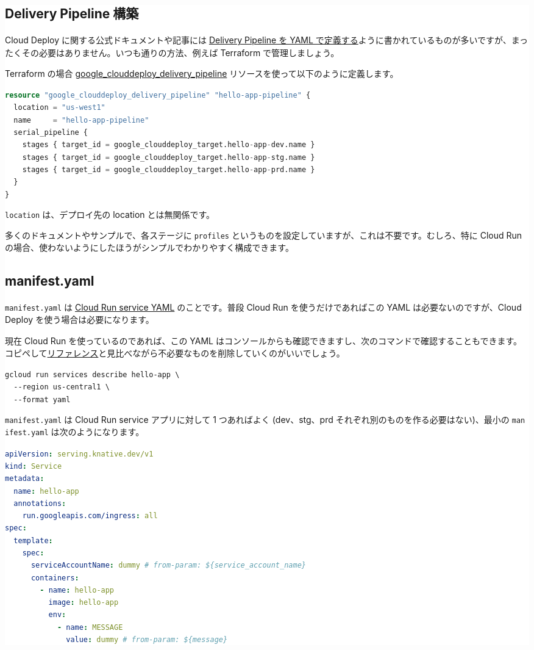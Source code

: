## Delivery Pipeline 構築

Cloud Deploy に関する公式ドキュメントや記事には [Delivery Pipeline を YAML で定義する](https://cloud.google.com/deploy/docs/config-files)ように書かれているものが多いですが、まったくその必要はありません。いつも通りの方法、例えば Terraform で管理しましょう。

Terraform の場合 [google_clouddeploy_delivery_pipeline](https://registry.terraform.io/providers/hashicorp/google/latest/docs/resources/clouddeploy_delivery_pipeline) リソースを使って以下のように定義します。

```tf
resource "google_clouddeploy_delivery_pipeline" "hello-app-pipeline" {
  location = "us-west1"
  name     = "hello-app-pipeline"
  serial_pipeline {
    stages { target_id = google_clouddeploy_target.hello-app-dev.name }
    stages { target_id = google_clouddeploy_target.hello-app-stg.name }
    stages { target_id = google_clouddeploy_target.hello-app-prd.name }
  }
}
```

`location` は、デプロイ先の location とは無関係です。

多くのドキュメントやサンプルで、各ステージに `profiles` というものを設定していますが、これは不要です。むしろ、特に Cloud Run の場合、使わないようにしたほうがシンプルでわかりやすく構成できます。

## manifest.yaml

`manifest.yaml` は [Cloud Run service YAML](https://cloud.google.com/run/docs/reference/yaml/v1#service) のことです。普段 Cloud Run を使うだけであればこの YAML は必要ないのですが、Cloud Deploy を使う場合は必要になります。

現在 Cloud Run を使っているのであれば、この YAML はコンソールからも確認できますし、次のコマンドで確認することもできます。コピペして[リファレンス](https://cloud.google.com/run/docs/reference/yaml/v1#service)と見比べながら不必要なものを削除していくのがいいでしょう。

```shell
gcloud run services describe hello-app \
  --region us-central1 \
  --format yaml
```

`manifest.yaml` は Cloud Run service アプリに対して 1 つあればよく (dev、stg、prd それぞれ別のものを作る必要はない)、最小の `manifest.yaml` は次のようになります。

```yaml
apiVersion: serving.knative.dev/v1
kind: Service
metadata:
  name: hello-app
  annotations:
    run.googleapis.com/ingress: all
spec:
  template:
    spec:
      serviceAccountName: dummy # from-param: ${service_account_name}
      containers:
        - name: hello-app
          image: hello-app
          env:
            - name: MESSAGE
              value: dummy # from-param: ${message}
```
